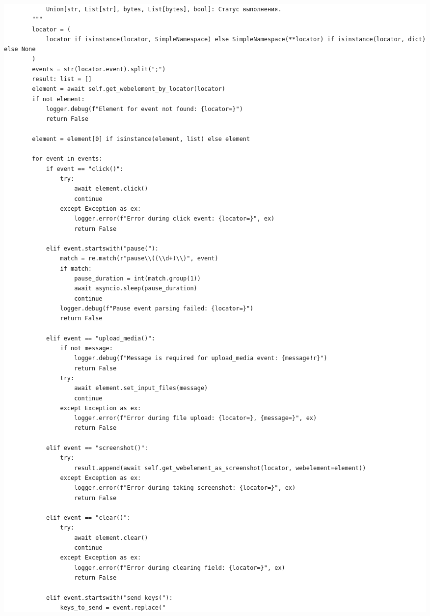 ```
            Union[str, List[str], bytes, List[bytes], bool]: Статус выполнения.
        """
        locator = (
            locator if isinstance(locator, SimpleNamespace) else SimpleNamespace(**locator) if isinstance(locator, dict) else None
        )
        events = str(locator.event).split(";")
        result: list = []
        element = await self.get_webelement_by_locator(locator)
        if not element:
            logger.debug(f"Element for event not found: {locator=}")
            return False

        element = element[0] if isinstance(element, list) else element

        for event in events:
            if event == "click()":
                try:
                    await element.click()
                    continue
                except Exception as ex:
                    logger.error(f"Error during click event: {locator=}", ex)
                    return False

            elif event.startswith("pause("):
                match = re.match(r"pause\\((\\d+)\\)", event)
                if match:
                    pause_duration = int(match.group(1))
                    await asyncio.sleep(pause_duration)
                    continue
                logger.debug(f"Pause event parsing failed: {locator=}")
                return False

            elif event == "upload_media()":
                if not message:
                    logger.debug(f"Message is required for upload_media event: {message!r}")
                    return False
                try:
                    await element.set_input_files(message)
                    continue
                except Exception as ex:
                    logger.error(f"Error during file upload: {locator=}, {message=}", ex)
                    return False

            elif event == "screenshot()":
                try:
                    result.append(await self.get_webelement_as_screenshot(locator, webelement=element))
                except Exception as ex:
                    logger.error(f"Error during taking screenshot: {locator=}", ex)
                    return False

            elif event == "clear()":
                try:
                    await element.clear()
                    continue
                except Exception as ex:
                    logger.error(f"Error during clearing field: {locator=}", ex)
                    return False

            elif event.startswith("send_keys("):
                keys_to_send = event.replace("